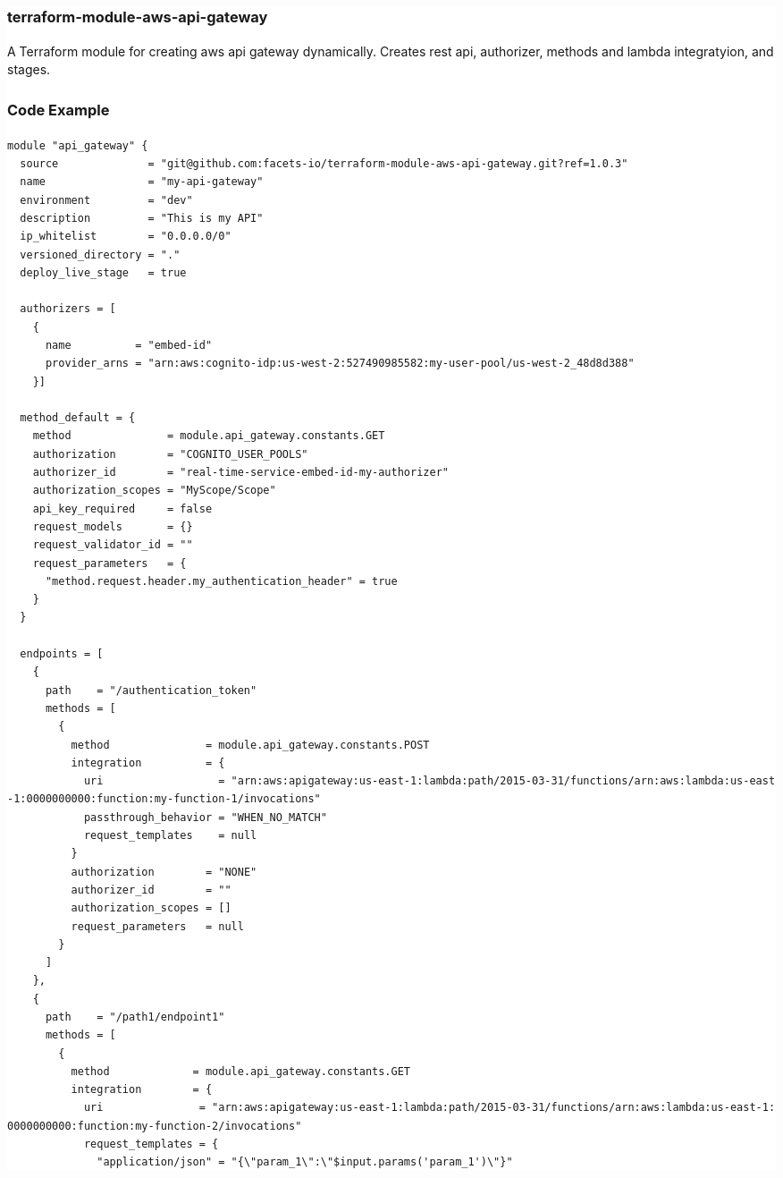 ### terraform-module-aws-api-gateway
A Terraform module for creating aws api gateway dynamically.  Creates rest api, authorizer, methods and lambda integratyion, and stages.

### Code Example
```
module "api_gateway" {
  source              = "git@github.com:facets-io/terraform-module-aws-api-gateway.git?ref=1.0.3"
  name                = "my-api-gateway"
  environment         = "dev"
  description         = "This is my API"
  ip_whitelist        = "0.0.0.0/0"
  versioned_directory = "."
  deploy_live_stage   = true

  authorizers = [
    {
      name          = "embed-id"
      provider_arns = "arn:aws:cognito-idp:us-west-2:527490985582:my-user-pool/us-west-2_48d8d388"
    }]

  method_default = {
    method               = module.api_gateway.constants.GET
    authorization        = "COGNITO_USER_POOLS"
    authorizer_id        = "real-time-service-embed-id-my-authorizer"
    authorization_scopes = "MyScope/Scope"
    api_key_required     = false
    request_models       = {}
    request_validator_id = ""
    request_parameters   = {
      "method.request.header.my_authentication_header" = true
    }
  }

  endpoints = [
    {
      path    = "/authentication_token"
      methods = [
        {
          method               = module.api_gateway.constants.POST
          integration          = {
            uri                  = "arn:aws:apigateway:us-east-1:lambda:path/2015-03-31/functions/arn:aws:lambda:us-east-1:0000000000:function:my-function-1/invocations"
            passthrough_behavior = "WHEN_NO_MATCH"
            request_templates    = null
          }
          authorization        = "NONE"
          authorizer_id        = ""
          authorization_scopes = []
          request_parameters   = null
        }
      ]
    },
    {
      path    = "/path1/endpoint1"
      methods = [
        {
          method             = module.api_gateway.constants.GET
          integration        = {
            uri               = "arn:aws:apigateway:us-east-1:lambda:path/2015-03-31/functions/arn:aws:lambda:us-east-1:0000000000:function:my-function-2/invocations"
            request_templates = {
              "application/json" = "{\"param_1\":\"$input.params('param_1')\"}"
```